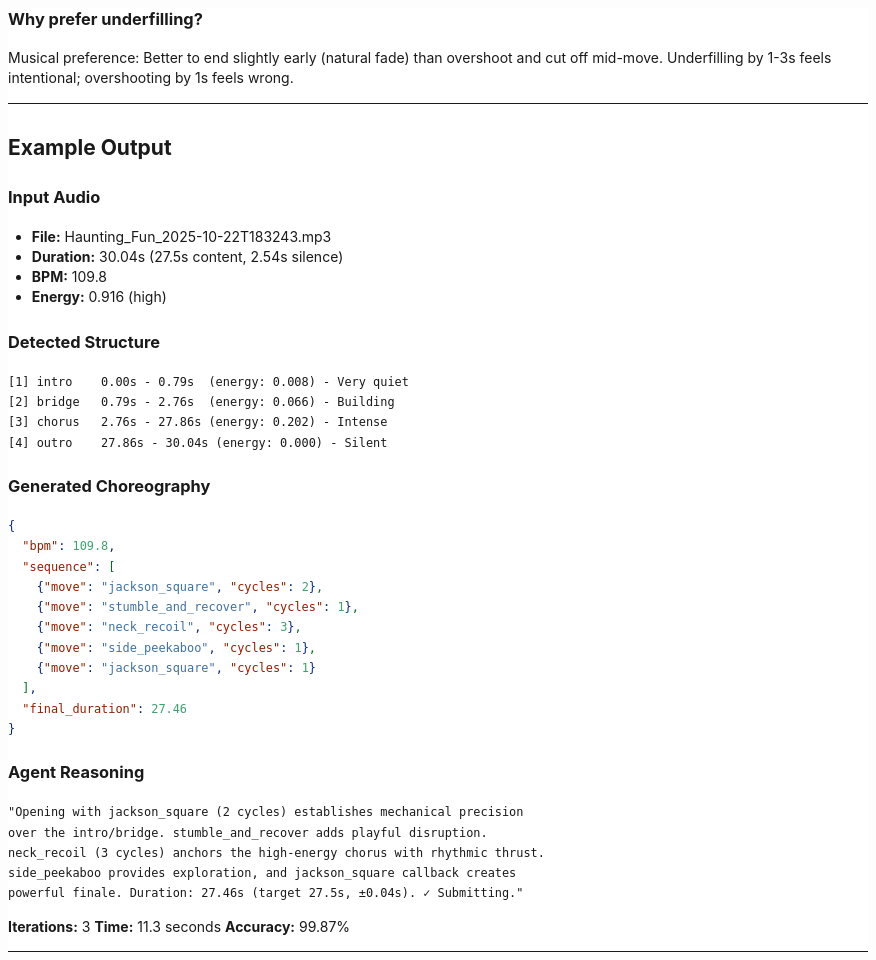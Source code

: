 ### Why prefer underfilling?
Musical preference: Better to end slightly early (natural fade) than overshoot and cut off mid-move. Underfilling by 1-3s feels intentional; overshooting by 1s feels wrong.

---

## Example Output

### Input Audio
- **File:** Haunting_Fun_2025-10-22T183243.mp3
- **Duration:** 30.04s (27.5s content, 2.54s silence)
- **BPM:** 109.8
- **Energy:** 0.916 (high)

### Detected Structure
```
[1] intro    0.00s - 0.79s  (energy: 0.008) - Very quiet
[2] bridge   0.79s - 2.76s  (energy: 0.066) - Building
[3] chorus   2.76s - 27.86s (energy: 0.202) - Intense
[4] outro    27.86s - 30.04s (energy: 0.000) - Silent
```

### Generated Choreography
```json
{
  "bpm": 109.8,
  "sequence": [
    {"move": "jackson_square", "cycles": 2},
    {"move": "stumble_and_recover", "cycles": 1},
    {"move": "neck_recoil", "cycles": 3},
    {"move": "side_peekaboo", "cycles": 1},
    {"move": "jackson_square", "cycles": 1}
  ],
  "final_duration": 27.46
}
```

### Agent Reasoning
```
"Opening with jackson_square (2 cycles) establishes mechanical precision
over the intro/bridge. stumble_and_recover adds playful disruption.
neck_recoil (3 cycles) anchors the high-energy chorus with rhythmic thrust.
side_peekaboo provides exploration, and jackson_square callback creates
powerful finale. Duration: 27.46s (target 27.5s, ±0.04s). ✓ Submitting."
```

**Iterations:** 3
**Time:** 11.3 seconds
**Accuracy:** 99.87%

---
